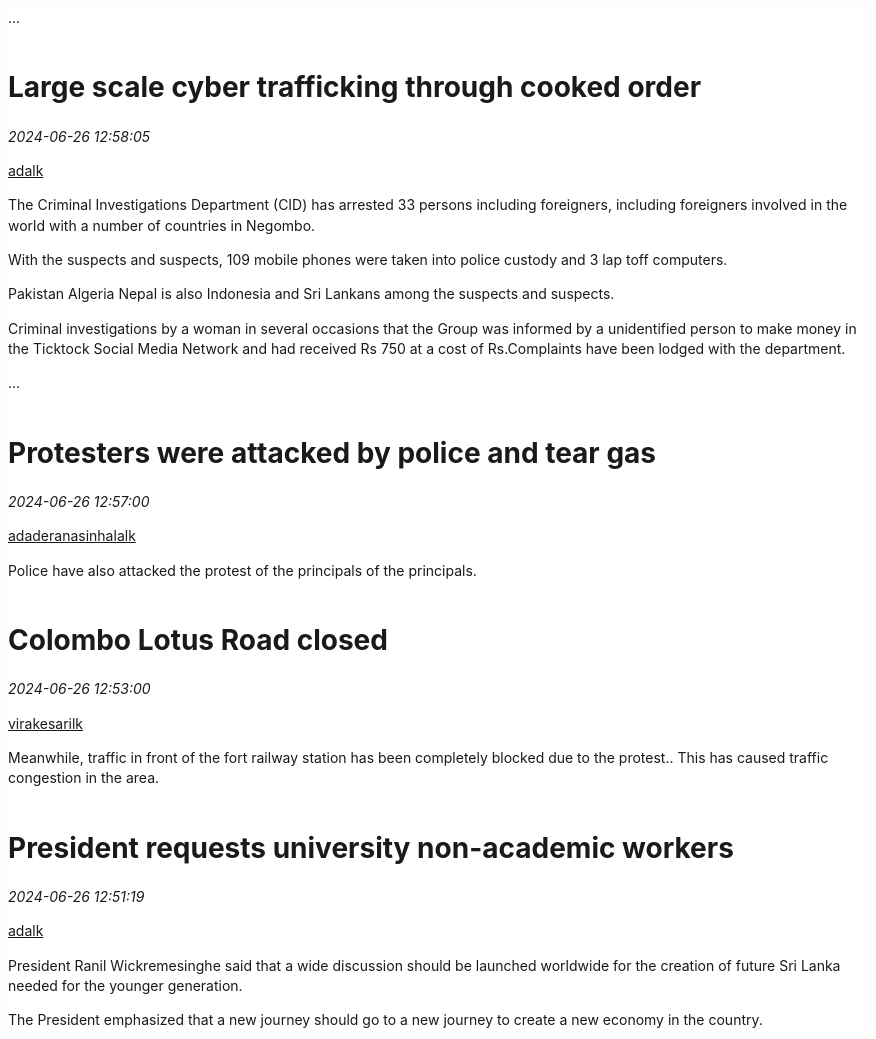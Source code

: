 ...



# Large scale cyber trafficking through cooked order

*2024-06-26 12:58:05*

[adalk](https://www.ada.lk/breaking_news/පිසා-ඇණවුමක්-හරහා-කොටුකරගත්-මහා-පරිමාණ-සයිබර්-ජාවාරම/11-410448)

The Criminal Investigations Department (CID) has arrested 33 persons including foreigners, including foreigners involved in the world with a number of countries in Negombo.

With the suspects and suspects, 109 mobile phones were taken into police custody and 3 lap toff computers.

Pakistan Algeria Nepal is also Indonesia and Sri Lankans among the suspects and suspects.

Criminal investigations by a woman in several occasions that the Group was informed by a unidentified person to make money in the Ticktock Social Media Network and had received Rs 750 at a cost of Rs.Complaints have been lodged with the department.

...



# Protesters were attacked by police and tear gas

*2024-06-26 12:57:00*

[adaderanasinhalalk](http://sinhala.adaderana.lk/news/198172)

Police have also attacked the protest of the principals of the principals.



# Colombo Lotus Road closed

*2024-06-26 12:53:00*

[virakesarilk](https://www.virakesari.lk/article/187013)

Meanwhile, traffic in front of the fort railway station has been completely blocked due to the protest.. This has caused traffic congestion in the area.



# President requests university non-academic workers

*2024-06-26 12:51:19*

[adalk](https://www.ada.lk/breaking_news/සරසවි-අනධ්‍යන-සේවකයන්ට-ජනපතිගෙන්-ඉල්ලීමක්/11-410447)

President Ranil Wickremesinghe said that a wide discussion should be launched worldwide for the creation of future Sri Lanka needed for the younger generation.

The President emphasized that a new journey should go to a new journey to create a new economy in the country.
